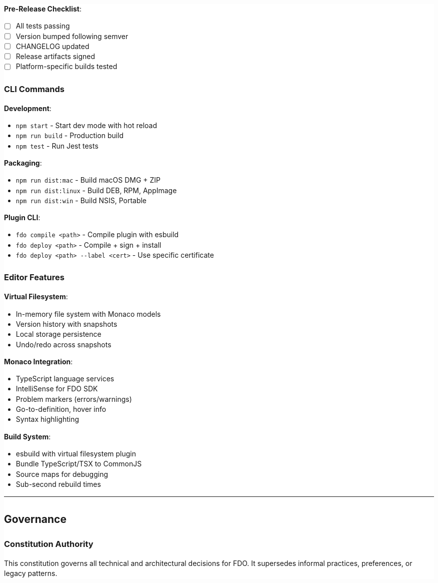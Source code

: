 **Pre-Release Checklist**:
- [ ] All tests passing
- [ ] Version bumped following semver
- [ ] CHANGELOG updated
- [ ] Release artifacts signed
- [ ] Platform-specific builds tested

### CLI Commands

**Development**:
- `npm start` - Start dev mode with hot reload
- `npm run build` - Production build
- `npm test` - Run Jest tests

**Packaging**:
- `npm run dist:mac` - Build macOS DMG + ZIP
- `npm run dist:linux` - Build DEB, RPM, AppImage
- `npm run dist:win` - Build NSIS, Portable

**Plugin CLI**:
- `fdo compile <path>` - Compile plugin with esbuild
- `fdo deploy <path>` - Compile + sign + install
- `fdo deploy <path> --label <cert>` - Use specific certificate

### Editor Features

**Virtual Filesystem**:
- In-memory file system with Monaco models
- Version history with snapshots
- Local storage persistence
- Undo/redo across snapshots

**Monaco Integration**:
- TypeScript language services
- IntelliSense for FDO SDK
- Problem markers (errors/warnings)
- Go-to-definition, hover info
- Syntax highlighting

**Build System**:
- esbuild with virtual filesystem plugin
- Bundle TypeScript/TSX to CommonJS
- Source maps for debugging
- Sub-second rebuild times

---

## Governance

### Constitution Authority

This constitution governs all technical and architectural decisions for FDO. It supersedes informal practices, preferences, or legacy patterns.
